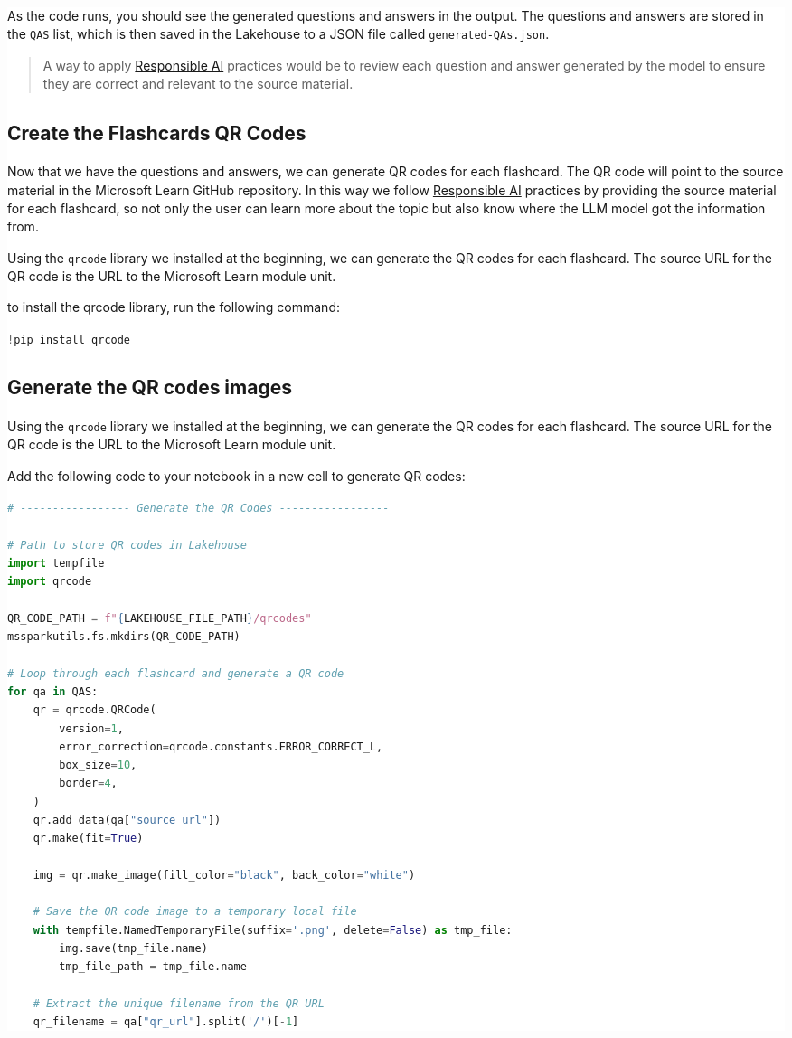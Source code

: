 As the code runs, you should see the generated questions and answers in the output. The questions and answers are stored in the `QAS` list, which is then saved in the Lakehouse to a JSON file called `generated-QAs.json`.

<div class="information" data-title="Note">

> A way to apply [Responsible AI](https://learn.microsoft.com/legal/cognitive-services/openai/overview) practices would be to review each question and answer generated by the model to ensure they are correct and relevant to the source material.

</div>

## Create the Flashcards QR Codes

Now that we have the questions and answers, we can generate QR codes for each flashcard. The QR code will point to the source material in the Microsoft Learn GitHub repository. In this way we follow [Responsible AI](https://learn.microsoft.com/legal/cognitive-services/openai/overview?WT.mc_id=javascript-76678-cxa) practices by providing the source material for each flashcard, so not only the user can learn more about the topic but also know where the LLM model got the information from.

Using the `qrcode` library we installed at the beginning, we can generate the QR codes for each flashcard. The source URL for the QR code is the URL to the Microsoft Learn module unit.

to install the qrcode library, run the following command:

```python
!pip install qrcode
```

## Generate the QR codes images

Using the `qrcode` library we installed at the beginning, we can generate the QR codes for each flashcard. The source URL for the QR code is the URL to the Microsoft Learn module unit.

Add the following code to your notebook in a new cell to generate QR codes: 

```python
# ----------------- Generate the QR Codes -----------------

# Path to store QR codes in Lakehouse
import tempfile
import qrcode

QR_CODE_PATH = f"{LAKEHOUSE_FILE_PATH}/qrcodes"
mssparkutils.fs.mkdirs(QR_CODE_PATH)

# Loop through each flashcard and generate a QR code
for qa in QAS:
    qr = qrcode.QRCode(
        version=1,
        error_correction=qrcode.constants.ERROR_CORRECT_L,
        box_size=10,
        border=4,
    )
    qr.add_data(qa["source_url"])
    qr.make(fit=True)

    img = qr.make_image(fill_color="black", back_color="white")

    # Save the QR code image to a temporary local file
    with tempfile.NamedTemporaryFile(suffix='.png', delete=False) as tmp_file:
        img.save(tmp_file.name)
        tmp_file_path = tmp_file.name
    
    # Extract the unique filename from the QR URL
    qr_filename = qa["qr_url"].split('/')[-1]

```